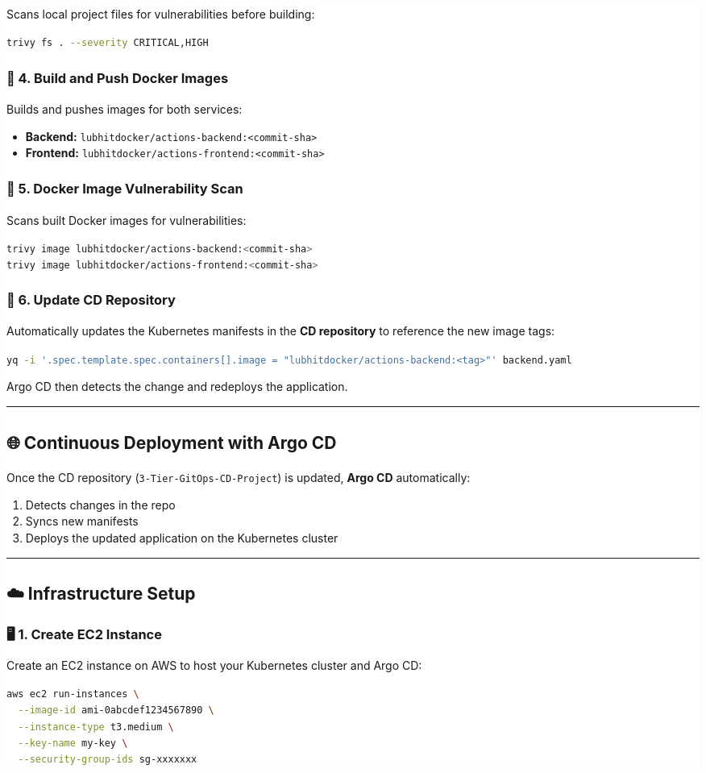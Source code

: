 Scans local project files for vulnerabilities before building:

```bash
trivy fs . --severity CRITICAL,HIGH
```

### 🔹 4. **Build and Push Docker Images**

Builds and pushes images for both services:

* **Backend:** `lubhitdocker/actions-backend:<commit-sha>`
* **Frontend:** `lubhitdocker/actions-frontend:<commit-sha>`

### 🔹 5. **Docker Image Vulnerability Scan**

Scans built Docker images for vulnerabilities:

```bash
trivy image lubhitdocker/actions-backend:<commit-sha>
trivy image lubhitdocker/actions-frontend:<commit-sha>
```

### 🔹 6. **Update CD Repository**

Automatically updates the Kubernetes manifests in the **CD repository** to reference the new image tags:

```bash
yq -i '.spec.template.spec.containers[].image = "lubhitdocker/actions-backend:<tag>"' backend.yaml
```

Argo CD then detects the change and redeploys the application.

---

## 🌐 Continuous Deployment with Argo CD

Once the CD repository (`3-Tier-GitOps-CD-Project`) is updated, **Argo CD** automatically:

1. Detects changes in the repo
2. Syncs new manifests
3. Deploys the updated application on the Kubernetes cluster

---

## ☁️ Infrastructure Setup

### 🖥 1. **Create EC2 Instance**

Create an EC2 instance on AWS to host your Kubernetes cluster and Argo CD:

```bash
aws ec2 run-instances \
  --image-id ami-0abcdef1234567890 \
  --instance-type t3.medium \
  --key-name my-key \
  --security-group-ids sg-xxxxxxx
```
